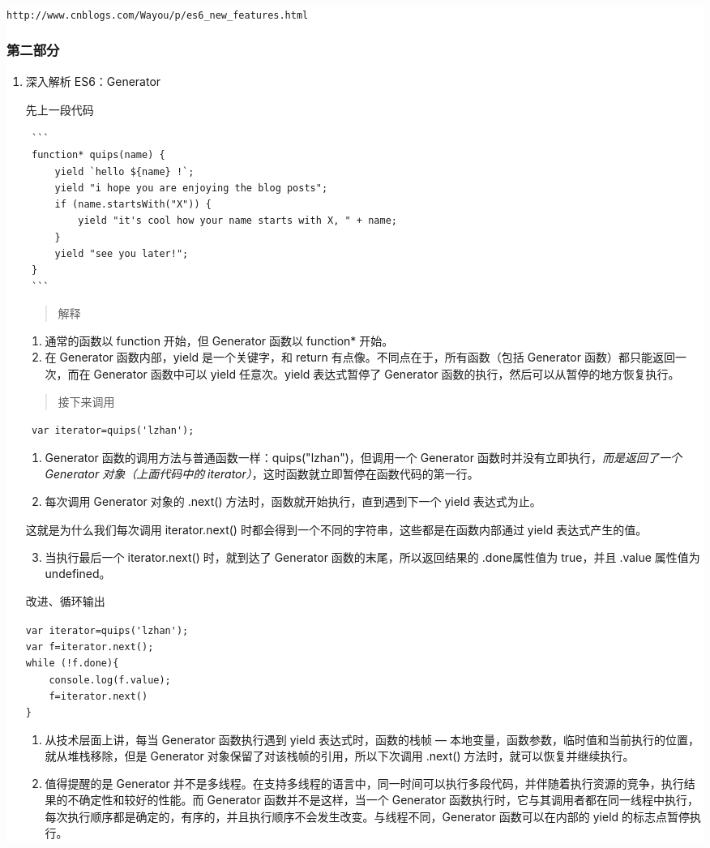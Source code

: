 




    http://www.cnblogs.com/Wayou/p/es6_new_features.html


### 第二部分

1. 深入解析 ES6：Generator

    先上一段代码

        ```
        function* quips(name) {
            yield `hello ${name} !`;
            yield "i hope you are enjoying the blog posts";
            if (name.startsWith("X")) {
                yield "it's cool how your name starts with X, " + name;
            }
            yield "see you later!";
        }
        ```
    >解释

    1. 通常的函数以 function 开始，但 Generator 函数以 function* 开始。
    2. 在 Generator 函数内部，yield 是一个关键字，和 return 有点像。不同点在于，所有函数（包括 Generator 函数）都只能返回一次，而在 Generator 函数中可以 yield 任意次。yield 表达式暂停了 Generator 函数的执行，然后可以从暂停的地方恢复执行。
    >接下来调用

        var iterator=quips('lzhan');

    1. Generator 函数的调用方法与普通函数一样：quips("lzhan")，但调用一个 Generator 函数时并没有立即执行，*而是返回了一个 Generator 对象（上面代码中的 iterator）*，这时函数就立即暂停在函数代码的第一行。

    2. 每次调用 Generator 对象的 .next() 方法时，函数就开始执行，直到遇到下一个 yield 表达式为止。

    这就是为什么我们每次调用 iterator.next() 时都会得到一个不同的字符串，这些都是在函数内部通过 yield 表达式产生的值。

    3. 当执行最后一个 iterator.next() 时，就到达了 Generator 函数的末尾，所以返回结果的 .done属性值为 true，并且 .value 属性值为 undefined。

    改进、循环输出

    ```
	var iterator=quips('lzhan');
	var f=iterator.next();
	while (!f.done){
    	console.log(f.value);
    	f=iterator.next()
	}
	```

    1. 从技术层面上讲，每当 Generator 函数执行遇到 yield 表达式时，函数的栈帧 — 本地变量，函数参数，临时值和当前执行的位置，就从堆栈移除，但是 Generator 对象保留了对该栈帧的引用，所以下次调用 .next() 方法时，就可以恢复并继续执行。

    2. 值得提醒的是 Generator 并不是多线程。在支持多线程的语言中，同一时间可以执行多段代码，并伴随着执行资源的竞争，执行结果的不确定性和较好的性能。而 Generator 函数并不是这样，当一个 Generator 函数执行时，它与其调用者都在同一线程中执行，每次执行顺序都是确定的，有序的，并且执行顺序不会发生改变。与线程不同，Generator 函数可以在内部的 yield 的标志点暂停执行。
